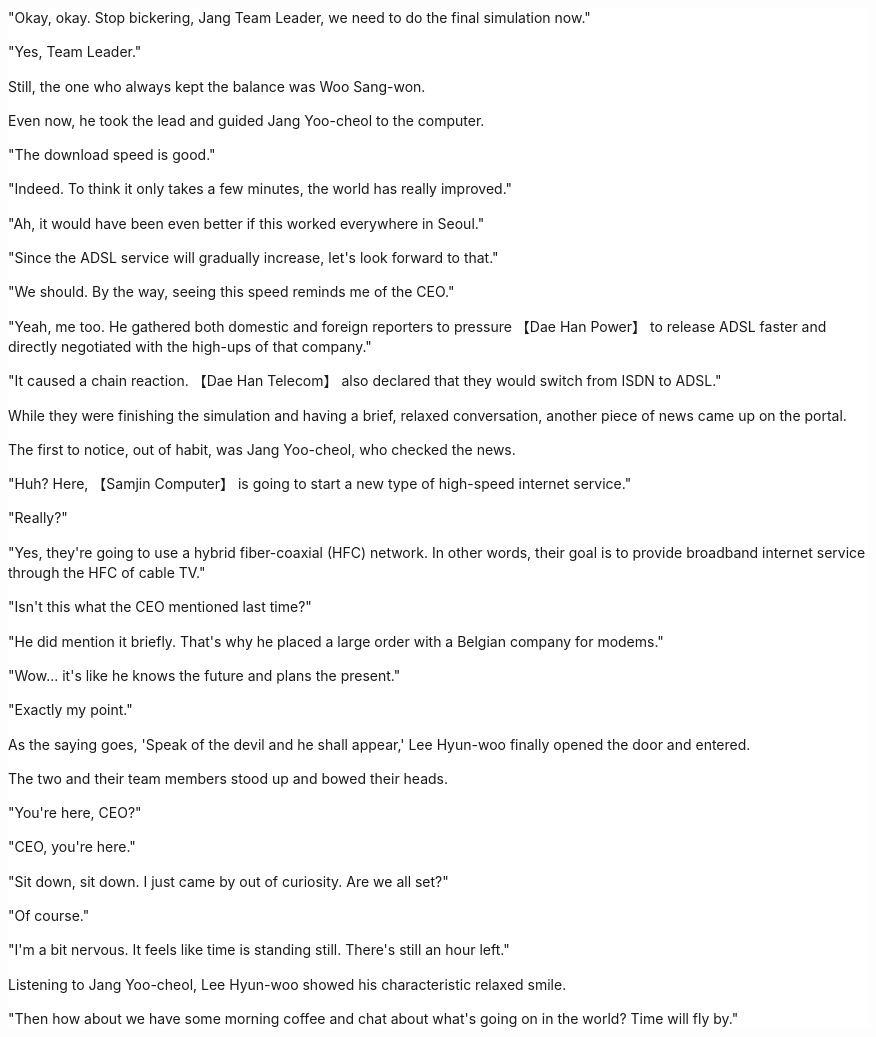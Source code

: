 "Okay, okay. Stop bickering, Jang Team Leader, we need to do the final simulation now."

"Yes, Team Leader."

Still, the one who always kept the balance was Woo Sang-won.

Even now, he took the lead and guided Jang Yoo-cheol to the computer.

"The download speed is good."

"Indeed. To think it only takes a few minutes, the world has really improved."

"Ah, it would have been even better if this worked everywhere in Seoul."

"Since the ADSL service will gradually increase, let's look forward to that."

"We should. By the way, seeing this speed reminds me of the CEO."

"Yeah, me too. He gathered both domestic and foreign reporters to pressure 【Dae Han Power】 to release ADSL faster and directly negotiated with the high-ups of that company."

"It caused a chain reaction. 【Dae Han Telecom】 also declared that they would switch from ISDN to ADSL."

While they were finishing the simulation and having a brief, relaxed conversation, another piece of news came up on the portal.

The first to notice, out of habit, was Jang Yoo-cheol, who checked the news.

"Huh? Here, 【Samjin Computer】 is going to start a new type of high-speed internet service."

"Really?"

"Yes, they're going to use a hybrid fiber-coaxial (HFC) network. In other words, their goal is to provide broadband internet service through the HFC of cable TV."

"Isn't this what the CEO mentioned last time?"

"He did mention it briefly. That's why he placed a large order with a Belgian company for modems."

"Wow... it's like he knows the future and plans the present."

"Exactly my point."

As the saying goes, 'Speak of the devil and he shall appear,' Lee Hyun-woo finally opened the door and entered.

The two and their team members stood up and bowed their heads.

"You're here, CEO?"

"CEO, you're here."

"Sit down, sit down. I just came by out of curiosity. Are we all set?"

"Of course."

"I'm a bit nervous. It feels like time is standing still. There's still an hour left."

Listening to Jang Yoo-cheol, Lee Hyun-woo showed his characteristic relaxed smile.

"Then how about we have some morning coffee and chat about what's going on in the world? Time will fly by."
